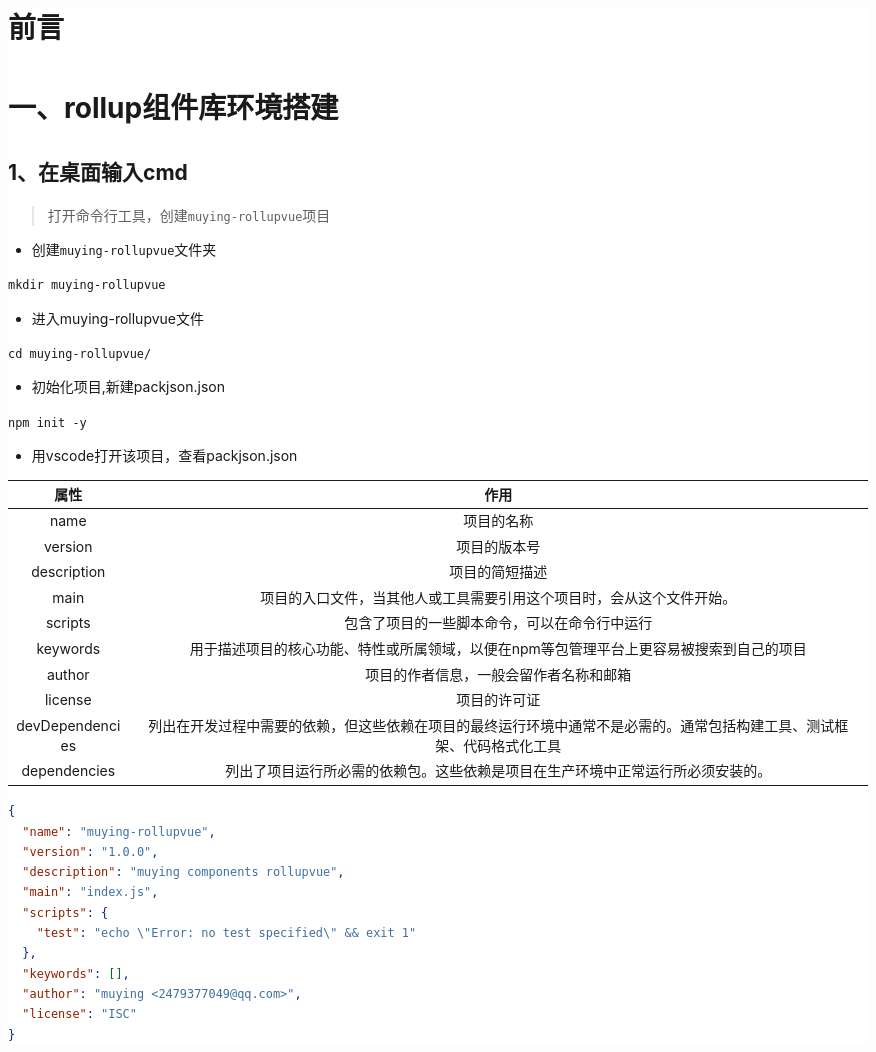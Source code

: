 # 前言

>

# 一、rollup组件库环境搭建

## 1、在桌面输入cmd

> 打开命令行工具，创建`muying-rollupvue`项目

* 创建`muying-rollupvue`文件夹

```
mkdir muying-rollupvue
```

* 进入muying-rollupvue文件

```
cd muying-rollupvue/
```

* 初始化项目,新建packjson.json

```
npm init -y
```

* 用vscode打开该项目，查看packjson.json

属性|作用|
:--:|:--:|
name|项目的名称|
version|项目的版本号|
description|项目的简短描述|
main|项目的入口文件，当其他人或工具需要引用这个项目时，会从这个文件开始。|
scripts|包含了项目的一些脚本命令，可以在命令行中运行|
keywords|用于描述项目的核心功能、特性或所属领域，以便在npm等包管理平台上更容易被搜索到自己的项目|
author|项目的作者信息，一般会留作者名称和邮箱|
license|项目的许可证|
devDependencies|列出在开发过程中需要的依赖，但这些依赖在项目的最终运行环境中通常不是必需的。通常包括构建工具、测试框架、代码格式化工具|
dependencies|列出了项目运行所必需的依赖包。这些依赖是项目在生产环境中正常运行所必须安装的。

```json
{
  "name": "muying-rollupvue",
  "version": "1.0.0",
  "description": "muying components rollupvue",
  "main": "index.js",
  "scripts": {
    "test": "echo \"Error: no test specified\" && exit 1"
  },
  "keywords": [],
  "author": "muying <2479377049@qq.com>",
  "license": "ISC"
}
```
